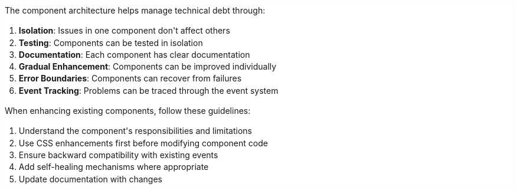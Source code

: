 The component architecture helps manage technical debt through:

1. **Isolation**: Issues in one component don't affect others
2. **Testing**: Components can be tested in isolation
3. **Documentation**: Each component has clear documentation
4. **Gradual Enhancement**: Components can be improved individually
5. **Error Boundaries**: Components can recover from failures
6. **Event Tracking**: Problems can be traced through the event system

When enhancing existing components, follow these guidelines:

1. Understand the component's responsibilities and limitations
2. Use CSS enhancements first before modifying component code
3. Ensure backward compatibility with existing events
4. Add self-healing mechanisms where appropriate
5. Update documentation with changes 
